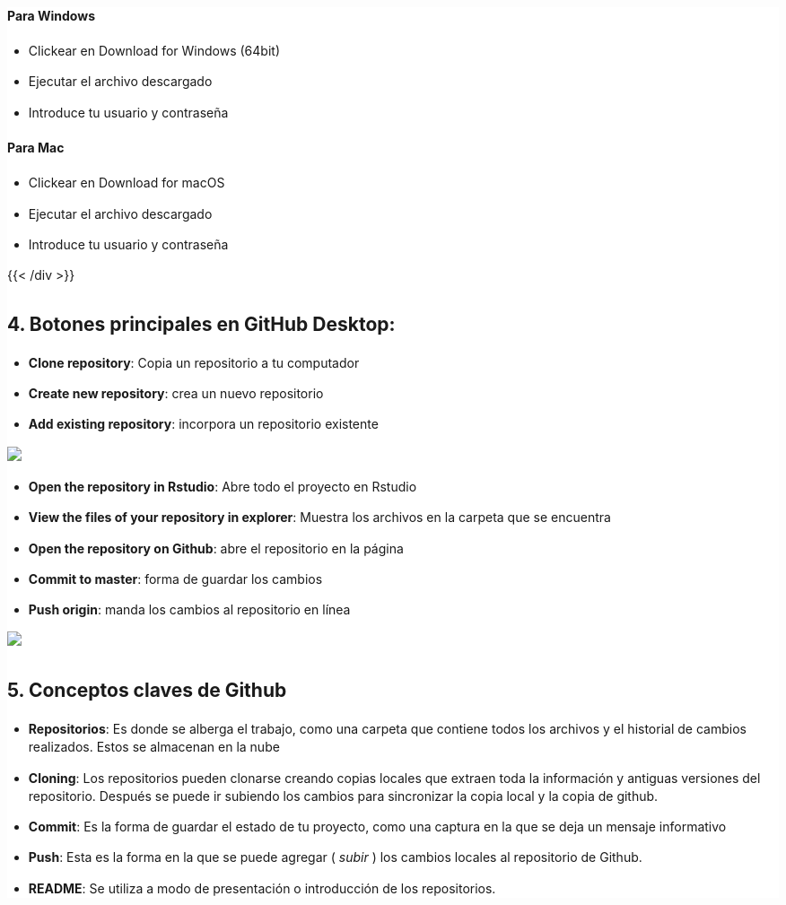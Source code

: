 #### Para Windows

   - Clickear en Download for Windows (64bit)

   - Ejecutar el archivo descargado

   - Introduce tu usuario y contraseña

#### Para Mac

   - Clickear en Download for macOS

   - Ejecutar el archivo descargado

   - Introduce tu usuario y contraseña
   
{{< /div >}}


## 4. Botones principales en GitHub Desktop:

- **Clone repository**: Copia un repositorio a tu computador

- **Create new repository**: crea un nuevo repositorio

- **Add existing repository**: incorpora un repositorio existente

<img src="/img/example/con1desk.png" width="60%" />

- **Open the repository in Rstudio**: Abre todo el proyecto en Rstudio

- **View the files of your repository in explorer**: Muestra los archivos en la carpeta que se encuentra

- **Open the repository on Github**: abre el repositorio en la página

- **Commit to master**: forma de guardar los cambios

- **Push origin**: manda los cambios al repositorio en línea

<img src="/img/example/con2desk.jpg" width="60%" />


## 5. Conceptos claves de Github

- **Repositorios**: Es donde se alberga el trabajo, como una carpeta que contiene todos los archivos y el historial de cambios realizados. Estos se almacenan en la nube

- **Cloning**: Los repositorios pueden clonarse creando copias locales que extraen toda la información y antiguas versiones del repositorio. Después se puede ir subiendo los cambios para sincronizar la copia local y la copia de github.

- **Commit**: Es la forma de guardar el estado de tu proyecto, como una captura en la que se deja un mensaje informativo

- **Push**: Esta es la forma en la que se puede agregar ( _subir_ ) los cambios locales al repositorio de Github.

- **README**: Se utiliza a modo de presentación o introducción de los repositorios.
